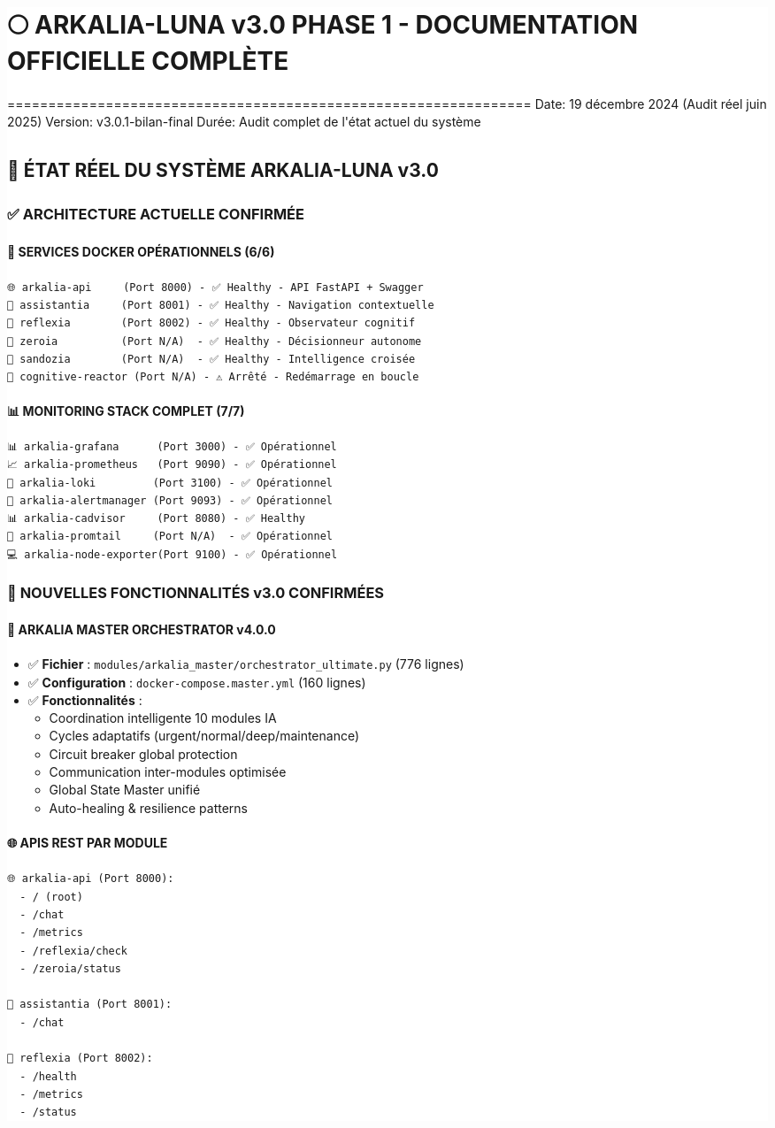 # 🌕 ARKALIA-LUNA v3.0 PHASE 1 - DOCUMENTATION OFFICIELLE COMPLÈTE
================================================================
Date: 19 décembre 2024 (Audit réel juin 2025)
Version: v3.0.1-bilan-final
Durée: Audit complet de l'état actuel du système

## 🎯 ÉTAT RÉEL DU SYSTÈME ARKALIA-LUNA v3.0

### ✅ ARCHITECTURE ACTUELLE CONFIRMÉE

#### 🐳 **SERVICES DOCKER OPÉRATIONNELS (6/6)**
```
🌐 arkalia-api     (Port 8000) - ✅ Healthy - API FastAPI + Swagger
🧠 assistantia     (Port 8001) - ✅ Healthy - Navigation contextuelle  
🔁 reflexia        (Port 8002) - ✅ Healthy - Observateur cognitif
🤖 zeroia          (Port N/A)  - ✅ Healthy - Décisionneur autonome
🧠 sandozia        (Port N/A)  - ✅ Healthy - Intelligence croisée
🧠 cognitive-reactor (Port N/A) - ⚠️ Arrêté - Redémarrage en boucle
```

#### 📊 **MONITORING STACK COMPLET (7/7)**
```
📊 arkalia-grafana      (Port 3000) - ✅ Opérationnel
📈 arkalia-prometheus   (Port 9090) - ✅ Opérationnel  
📝 arkalia-loki         (Port 3100) - ✅ Opérationnel
🚨 arkalia-alertmanager (Port 9093) - ✅ Opérationnel
📊 arkalia-cadvisor     (Port 8080) - ✅ Healthy
📝 arkalia-promtail     (Port N/A)  - ✅ Opérationnel
💻 arkalia-node-exporter(Port 9100) - ✅ Opérationnel
```

### 🚀 **NOUVELLES FONCTIONNALITÉS v3.0 CONFIRMÉES**

#### 🧠 **ARKALIA MASTER ORCHESTRATOR v4.0.0**
- ✅ **Fichier** : `modules/arkalia_master/orchestrator_ultimate.py` (776 lignes)
- ✅ **Configuration** : `docker-compose.master.yml` (160 lignes)
- ✅ **Fonctionnalités** :
  - Coordination intelligente 10 modules IA
  - Cycles adaptatifs (urgent/normal/deep/maintenance)
  - Circuit breaker global protection
  - Communication inter-modules optimisée
  - Global State Master unifié
  - Auto-healing & resilience patterns

#### 🌐 **APIS REST PAR MODULE**
```
🌐 arkalia-api (Port 8000):
  - / (root)
  - /chat
  - /metrics  
  - /reflexia/check
  - /zeroia/status

🧠 assistantia (Port 8001):
  - /chat

🔁 reflexia (Port 8002):
  - /health
  - /metrics
  - /status
```
